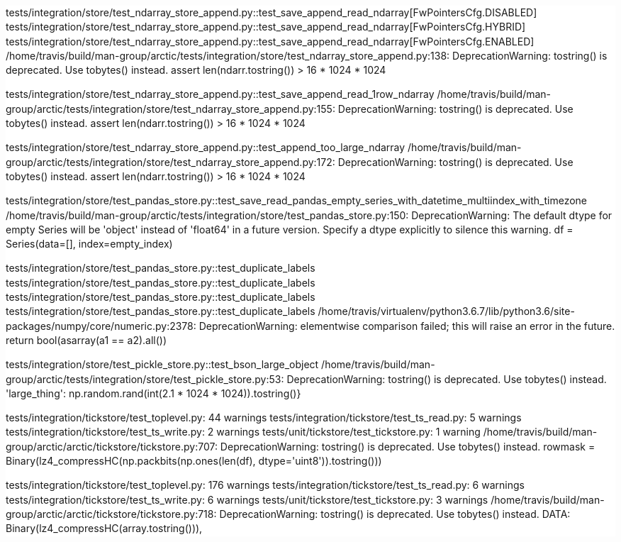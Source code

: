 tests/integration/store/test_ndarray_store_append.py::test_save_append_read_ndarray[FwPointersCfg.DISABLED]
tests/integration/store/test_ndarray_store_append.py::test_save_append_read_ndarray[FwPointersCfg.HYBRID]
tests/integration/store/test_ndarray_store_append.py::test_save_append_read_ndarray[FwPointersCfg.ENABLED]
  /home/travis/build/man-group/arctic/tests/integration/store/test_ndarray_store_append.py:138: DeprecationWarning: tostring() is deprecated. Use tobytes() instead.
    assert len(ndarr.tostring()) > 16 * 1024 * 1024

tests/integration/store/test_ndarray_store_append.py::test_save_append_read_1row_ndarray
  /home/travis/build/man-group/arctic/tests/integration/store/test_ndarray_store_append.py:155: DeprecationWarning: tostring() is deprecated. Use tobytes() instead.
    assert len(ndarr.tostring()) > 16 * 1024 * 1024

tests/integration/store/test_ndarray_store_append.py::test_append_too_large_ndarray
  /home/travis/build/man-group/arctic/tests/integration/store/test_ndarray_store_append.py:172: DeprecationWarning: tostring() is deprecated. Use tobytes() instead.
    assert len(ndarr.tostring()) > 16 * 1024 * 1024

tests/integration/store/test_pandas_store.py::test_save_read_pandas_empty_series_with_datetime_multiindex_with_timezone
  /home/travis/build/man-group/arctic/tests/integration/store/test_pandas_store.py:150: DeprecationWarning: The default dtype for empty Series will be 'object' instead of 'float64' in a future version. Specify a dtype explicitly to silence this warning.
    df = Series(data=[], index=empty_index)

tests/integration/store/test_pandas_store.py::test_duplicate_labels
tests/integration/store/test_pandas_store.py::test_duplicate_labels
tests/integration/store/test_pandas_store.py::test_duplicate_labels
tests/integration/store/test_pandas_store.py::test_duplicate_labels
  /home/travis/virtualenv/python3.6.7/lib/python3.6/site-packages/numpy/core/numeric.py:2378: DeprecationWarning: elementwise comparison failed; this will raise an error in the future.
    return bool(asarray(a1 == a2).all())

tests/integration/store/test_pickle_store.py::test_bson_large_object
  /home/travis/build/man-group/arctic/tests/integration/store/test_pickle_store.py:53: DeprecationWarning: tostring() is deprecated. Use tobytes() instead.
    'large_thing': np.random.rand(int(2.1 * 1024 * 1024)).tostring()}

tests/integration/tickstore/test_toplevel.py: 44 warnings
tests/integration/tickstore/test_ts_read.py: 5 warnings
tests/integration/tickstore/test_ts_write.py: 2 warnings
tests/unit/tickstore/test_tickstore.py: 1 warning
  /home/travis/build/man-group/arctic/arctic/tickstore/tickstore.py:707: DeprecationWarning: tostring() is deprecated. Use tobytes() instead.
    rowmask = Binary(lz4_compressHC(np.packbits(np.ones(len(df), dtype='uint8')).tostring()))

tests/integration/tickstore/test_toplevel.py: 176 warnings
tests/integration/tickstore/test_ts_read.py: 6 warnings
tests/integration/tickstore/test_ts_write.py: 6 warnings
tests/unit/tickstore/test_tickstore.py: 3 warnings
  /home/travis/build/man-group/arctic/arctic/tickstore/tickstore.py:718: DeprecationWarning: tostring() is deprecated. Use tobytes() instead.
    DATA: Binary(lz4_compressHC(array.tostring())),
